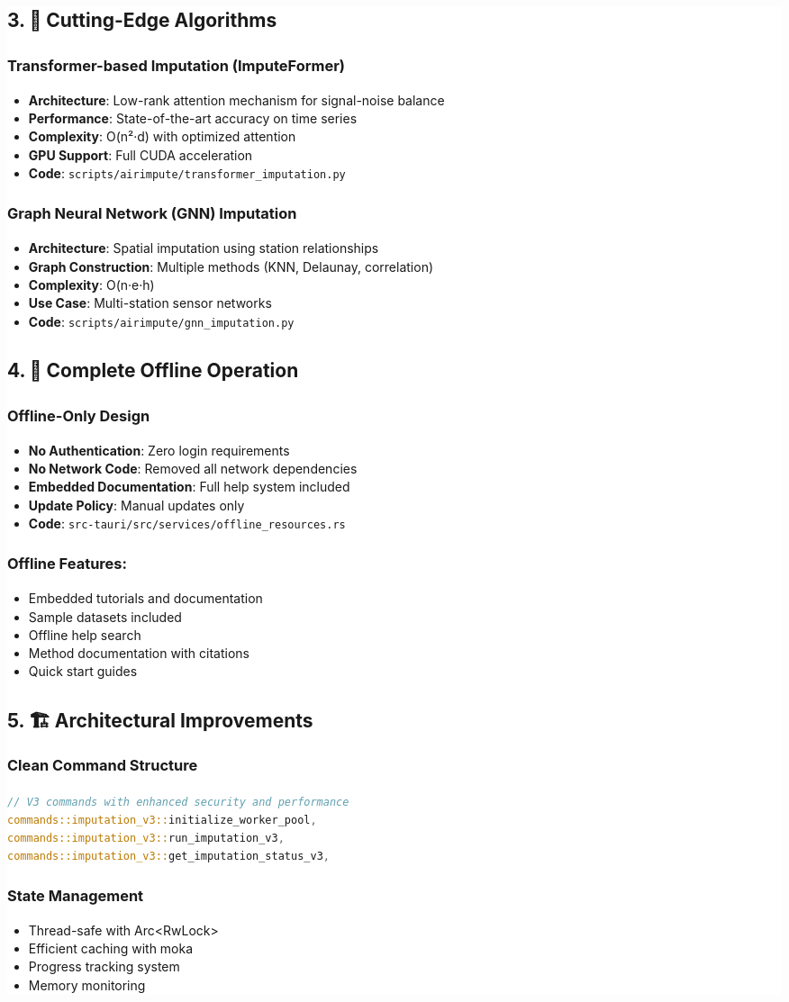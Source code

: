 ## 3. 🧬 Cutting-Edge Algorithms

### Transformer-based Imputation (ImputeFormer)
- **Architecture**: Low-rank attention mechanism for signal-noise balance
- **Performance**: State-of-the-art accuracy on time series
- **Complexity**: O(n²·d) with optimized attention
- **GPU Support**: Full CUDA acceleration
- **Code**: `scripts/airimpute/transformer_imputation.py`

### Graph Neural Network (GNN) Imputation
- **Architecture**: Spatial imputation using station relationships
- **Graph Construction**: Multiple methods (KNN, Delaunay, correlation)
- **Complexity**: O(n·e·h) 
- **Use Case**: Multi-station sensor networks
- **Code**: `scripts/airimpute/gnn_imputation.py`

## 4. 🔌 Complete Offline Operation

### Offline-Only Design
- **No Authentication**: Zero login requirements
- **No Network Code**: Removed all network dependencies
- **Embedded Documentation**: Full help system included
- **Update Policy**: Manual updates only
- **Code**: `src-tauri/src/services/offline_resources.rs`

### Offline Features:
- Embedded tutorials and documentation
- Sample datasets included
- Offline help search
- Method documentation with citations
- Quick start guides

## 5. 🏗️ Architectural Improvements

### Clean Command Structure
```rust
// V3 commands with enhanced security and performance
commands::imputation_v3::initialize_worker_pool,
commands::imputation_v3::run_imputation_v3,
commands::imputation_v3::get_imputation_status_v3,
```

### State Management
- Thread-safe with Arc<RwLock<T>>
- Efficient caching with moka
- Progress tracking system
- Memory monitoring
